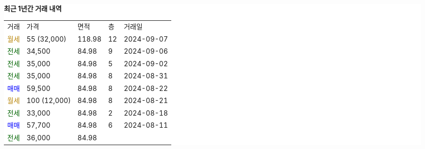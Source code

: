 </table>

<b>최근 1년간 거래 내역</b>

<table class="sortable">
    <tr>
      <td>거래</td>
      <td>가격</td>
      <td>면적</td>
      <td>층</td>
      <td>거래일</td>
    </tr>
    <tr>
      <td><a style="color: darkgoldenrod">월세</a></td>
      <td>55 (32,000)</td>
      <td>118.98</td>
      <td>12</td>
      <td>2024-09-07</td>
    </tr>          <tr>
      <td><a style="color: darkgreen">전세</a></td>
      <td>34,500</td>
      <td>84.98</td>
      <td>9</td>
      <td>2024-09-06</td>
    </tr>          <tr>
      <td><a style="color: darkgreen">전세</a></td>
      <td>35,000</td>
      <td>84.98</td>
      <td>5</td>
      <td>2024-09-02</td>
    </tr>          <tr>
      <td><a style="color: darkgreen">전세</a></td>
      <td>35,000</td>
      <td>84.98</td>
      <td>8</td>
      <td>2024-08-31</td>
    </tr>          <tr>
      <td><a style="color: blue">매매</a></td>
      <td>59,500</td>
      <td>84.98</td>
      <td>8</td>
      <td>2024-08-22</td>
    </tr>          <tr>
      <td><a style="color: darkgoldenrod">월세</a></td>
      <td>100 (12,000)</td>
      <td>84.98</td>
      <td>8</td>
      <td>2024-08-21</td>
    </tr>          <tr>
      <td><a style="color: darkgreen">전세</a></td>
      <td>33,000</td>
      <td>84.98</td>
      <td>2</td>
      <td>2024-08-18</td>
    </tr>          <tr>
      <td><a style="color: blue">매매</a></td>
      <td>57,700</td>
      <td>84.98</td>
      <td>6</td>
      <td>2024-08-11</td>
    </tr>          <tr>
      <td><a style="color: darkgreen">전세</a></td>
      <td>36,000</td>
      <td>84.98</td>